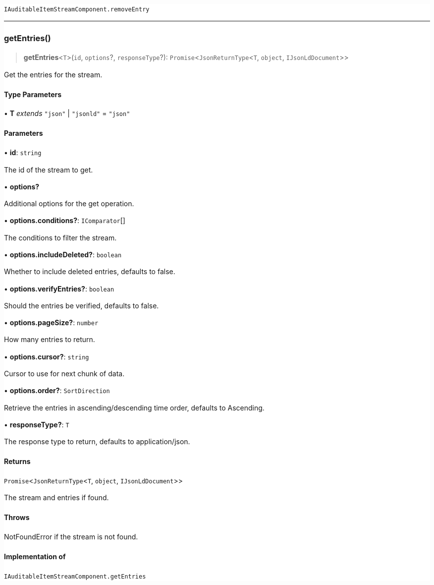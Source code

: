 `IAuditableItemStreamComponent.removeEntry`

***

### getEntries()

> **getEntries**\<`T`\>(`id`, `options`?, `responseType`?): `Promise`\<`JsonReturnType`\<`T`, `object`, `IJsonLdDocument`\>\>

Get the entries for the stream.

#### Type Parameters

• **T** *extends* `"json"` \| `"jsonld"` = `"json"`

#### Parameters

• **id**: `string`

The id of the stream to get.

• **options?**

Additional options for the get operation.

• **options.conditions?**: `IComparator`[]

The conditions to filter the stream.

• **options.includeDeleted?**: `boolean`

Whether to include deleted entries, defaults to false.

• **options.verifyEntries?**: `boolean`

Should the entries be verified, defaults to false.

• **options.pageSize?**: `number`

How many entries to return.

• **options.cursor?**: `string`

Cursor to use for next chunk of data.

• **options.order?**: `SortDirection`

Retrieve the entries in ascending/descending time order, defaults to Ascending.

• **responseType?**: `T`

The response type to return, defaults to application/json.

#### Returns

`Promise`\<`JsonReturnType`\<`T`, `object`, `IJsonLdDocument`\>\>

The stream and entries if found.

#### Throws

NotFoundError if the stream is not found.

#### Implementation of

`IAuditableItemStreamComponent.getEntries`
